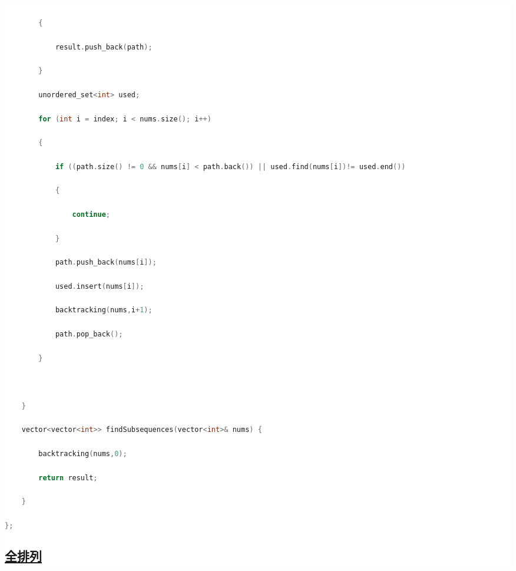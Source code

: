 ```cpp

        {

            result.push_back(path);

        }

        unordered_set<int> used;

        for (int i = index; i < nums.size(); i++)

        {

            if ((path.size() != 0 && nums[i] < path.back()) || used.find(nums[i])!= used.end())

            {

                continue;

            }

            path.push_back(nums[i]);

            used.insert(nums[i]);

            backtracking(nums,i+1);

            path.pop_back();

        }

 

    }

    vector<vector<int>> findSubsequences(vector<int>& nums) {

        backtracking(nums,0);

        return result;

    }

};

```

 

 

 

## [全排列](https://leetcode.cn/problems/permutations/description/)
